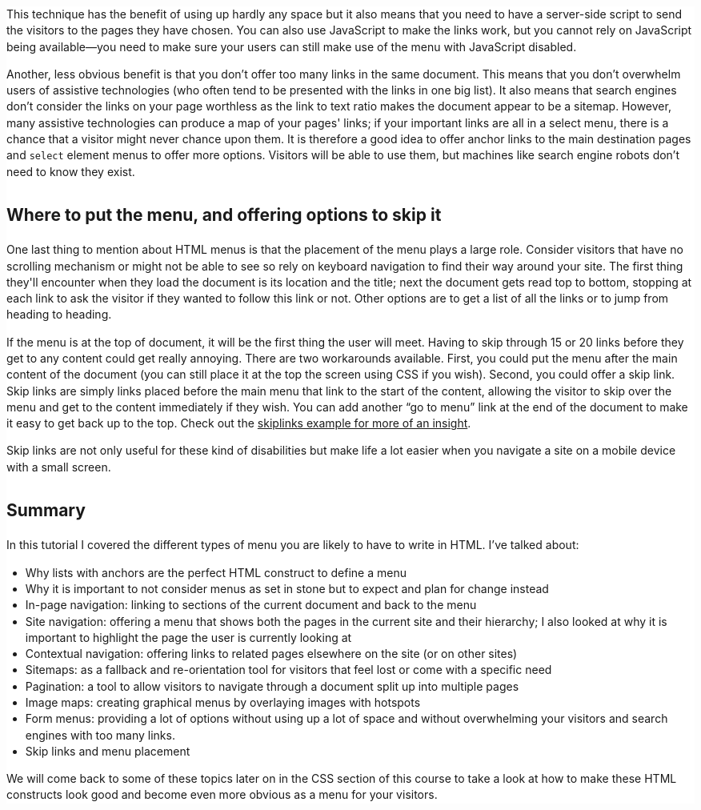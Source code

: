 <p>This technique has the benefit of using up hardly any space but it also means that you need to have a server-side script to send the visitors to the pages they have chosen. You can also use JavaScript to make the links work, but you cannot rely on JavaScript being available—you need to make sure your users can still make use of the menu with JavaScript disabled.</p>

<p>Another, less obvious benefit is that you don’t offer too many links in the same document. This means that you don’t overwhelm users of assistive technologies (who often tend to be presented with the links in one big list). It also means that search engines don’t consider the links on your page worthless as the link to text ratio makes the document appear to be a sitemap. However, many assistive technologies can produce a map of your pages&#39; links; if your important links are all in a select menu, there is a chance that a visitor might never chance upon them. It is therefore a good idea to offer anchor links to the main destination pages and <code>select</code> element menus to offer more options. Visitors will be able to use them, but machines like search engine robots don’t need to know they exist.</p>

<h2 id="skiplinks">Where to put the menu, and offering options to skip it</h2>

<p>One last thing to mention about HTML menus is that the placement of the menu plays a large role. Consider visitors that have no scrolling mechanism or might not be able to see so rely on keyboard navigation to find their way around your site. The first thing they&#39;ll encounter when they load the document is its location and the title; next the document gets read top to bottom, stopping at each link to ask the visitor if they wanted to follow this link or not. Other options are to get a list of all the links or to jump from heading to heading.</p>

<p>If the menu is at the top of document, it will be the first thing the user will meet. Having to skip through 15 or 20 links before they get to any content could get really annoying. There are two workarounds available. First, you could put the menu after the main content of the document (you can still place it at the top the screen using CSS if you wish). Second, you could offer a skip link. Skip links are simply links placed before the main menu that link to the start of the content, allowing the visitor to skip over the menu and get to the content immediately if they wish. You can add another “go to menu” link at the end of the document to make it easy to get back up to the top. Check out the <a class="codeExample" href="skiplinks.html">skiplinks example for more of an insight</a>.</p>

<p>Skip links are not only useful for these kind of disabilities but make life a lot easier when you navigate a site on a mobile device with a small screen.</p>

<h2 id="summary">Summary</h2>

<p>In this tutorial I covered the different types of menu you are likely to have to write in HTML. I’ve talked about:</p>

<ul>
<li>Why lists with anchors are the perfect HTML construct to define a menu</li>
<li>Why it is important to not consider menus as set in stone but to expect and plan for change instead</li>
<li>In-page navigation: linking to sections of the current document and back to the menu</li>
<li>Site navigation: offering a menu that shows both the pages in the current site and their hierarchy; I also looked at why it is important to highlight the page the user is currently looking at</li>
<li>Contextual navigation: offering links to related pages elsewhere on the site (or on other sites)</li>
<li>Sitemaps: as a fallback and re-orientation tool for visitors that feel lost or come with a specific need</li>
<li>Pagination: a tool to allow visitors to navigate through a document split up into multiple pages</li>
<li>Image maps: creating graphical menus by overlaying images with hotspots</li>
<li>Form menus: providing a lot of options without using up a lot of space and without overwhelming your visitors and search engines with too many links.</li>
<li>Skip links and menu placement</li>
</ul>
<p>We will come back to some of these topics later on in the CSS section of this course to take a look at how to make these HTML constructs look good and become even more obvious as a menu for your visitors.</p>
